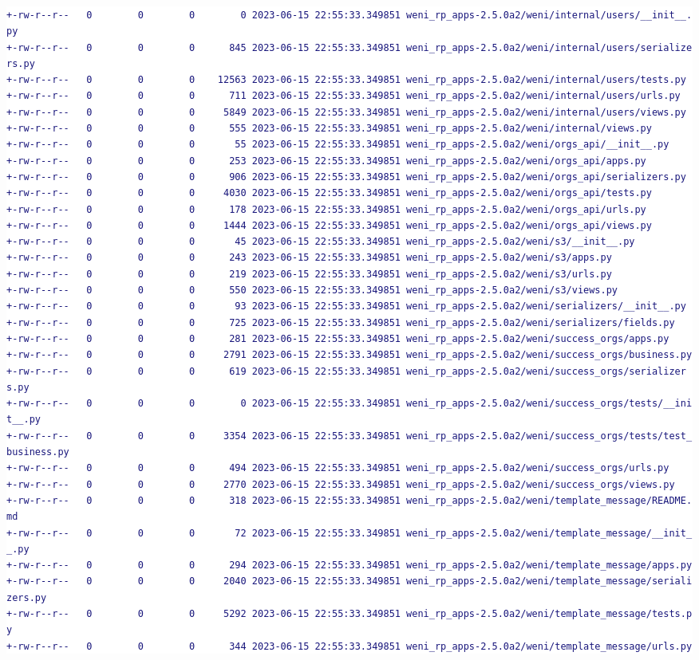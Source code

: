 ```diff
+-rw-r--r--   0        0        0        0 2023-06-15 22:55:33.349851 weni_rp_apps-2.5.0a2/weni/internal/users/__init__.py
+-rw-r--r--   0        0        0      845 2023-06-15 22:55:33.349851 weni_rp_apps-2.5.0a2/weni/internal/users/serializers.py
+-rw-r--r--   0        0        0    12563 2023-06-15 22:55:33.349851 weni_rp_apps-2.5.0a2/weni/internal/users/tests.py
+-rw-r--r--   0        0        0      711 2023-06-15 22:55:33.349851 weni_rp_apps-2.5.0a2/weni/internal/users/urls.py
+-rw-r--r--   0        0        0     5849 2023-06-15 22:55:33.349851 weni_rp_apps-2.5.0a2/weni/internal/users/views.py
+-rw-r--r--   0        0        0      555 2023-06-15 22:55:33.349851 weni_rp_apps-2.5.0a2/weni/internal/views.py
+-rw-r--r--   0        0        0       55 2023-06-15 22:55:33.349851 weni_rp_apps-2.5.0a2/weni/orgs_api/__init__.py
+-rw-r--r--   0        0        0      253 2023-06-15 22:55:33.349851 weni_rp_apps-2.5.0a2/weni/orgs_api/apps.py
+-rw-r--r--   0        0        0      906 2023-06-15 22:55:33.349851 weni_rp_apps-2.5.0a2/weni/orgs_api/serializers.py
+-rw-r--r--   0        0        0     4030 2023-06-15 22:55:33.349851 weni_rp_apps-2.5.0a2/weni/orgs_api/tests.py
+-rw-r--r--   0        0        0      178 2023-06-15 22:55:33.349851 weni_rp_apps-2.5.0a2/weni/orgs_api/urls.py
+-rw-r--r--   0        0        0     1444 2023-06-15 22:55:33.349851 weni_rp_apps-2.5.0a2/weni/orgs_api/views.py
+-rw-r--r--   0        0        0       45 2023-06-15 22:55:33.349851 weni_rp_apps-2.5.0a2/weni/s3/__init__.py
+-rw-r--r--   0        0        0      243 2023-06-15 22:55:33.349851 weni_rp_apps-2.5.0a2/weni/s3/apps.py
+-rw-r--r--   0        0        0      219 2023-06-15 22:55:33.349851 weni_rp_apps-2.5.0a2/weni/s3/urls.py
+-rw-r--r--   0        0        0      550 2023-06-15 22:55:33.349851 weni_rp_apps-2.5.0a2/weni/s3/views.py
+-rw-r--r--   0        0        0       93 2023-06-15 22:55:33.349851 weni_rp_apps-2.5.0a2/weni/serializers/__init__.py
+-rw-r--r--   0        0        0      725 2023-06-15 22:55:33.349851 weni_rp_apps-2.5.0a2/weni/serializers/fields.py
+-rw-r--r--   0        0        0      281 2023-06-15 22:55:33.349851 weni_rp_apps-2.5.0a2/weni/success_orgs/apps.py
+-rw-r--r--   0        0        0     2791 2023-06-15 22:55:33.349851 weni_rp_apps-2.5.0a2/weni/success_orgs/business.py
+-rw-r--r--   0        0        0      619 2023-06-15 22:55:33.349851 weni_rp_apps-2.5.0a2/weni/success_orgs/serializers.py
+-rw-r--r--   0        0        0        0 2023-06-15 22:55:33.349851 weni_rp_apps-2.5.0a2/weni/success_orgs/tests/__init__.py
+-rw-r--r--   0        0        0     3354 2023-06-15 22:55:33.349851 weni_rp_apps-2.5.0a2/weni/success_orgs/tests/test_business.py
+-rw-r--r--   0        0        0      494 2023-06-15 22:55:33.349851 weni_rp_apps-2.5.0a2/weni/success_orgs/urls.py
+-rw-r--r--   0        0        0     2770 2023-06-15 22:55:33.349851 weni_rp_apps-2.5.0a2/weni/success_orgs/views.py
+-rw-r--r--   0        0        0      318 2023-06-15 22:55:33.349851 weni_rp_apps-2.5.0a2/weni/template_message/README.md
+-rw-r--r--   0        0        0       72 2023-06-15 22:55:33.349851 weni_rp_apps-2.5.0a2/weni/template_message/__init__.py
+-rw-r--r--   0        0        0      294 2023-06-15 22:55:33.349851 weni_rp_apps-2.5.0a2/weni/template_message/apps.py
+-rw-r--r--   0        0        0     2040 2023-06-15 22:55:33.349851 weni_rp_apps-2.5.0a2/weni/template_message/serializers.py
+-rw-r--r--   0        0        0     5292 2023-06-15 22:55:33.349851 weni_rp_apps-2.5.0a2/weni/template_message/tests.py
+-rw-r--r--   0        0        0      344 2023-06-15 22:55:33.349851 weni_rp_apps-2.5.0a2/weni/template_message/urls.py
```